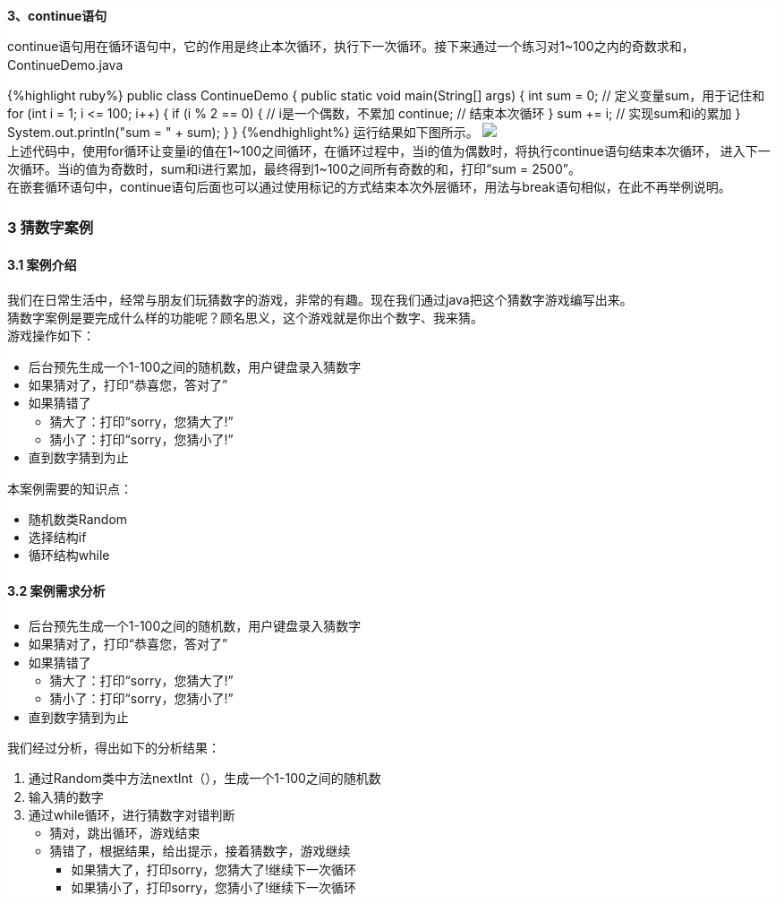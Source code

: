 **3、continue语句**  

continue语句用在循环语句中，它的作用是终止本次循环，执行下一次循环。接下来通过一个练习对1~100之内的奇数求和，ContinueDemo.java

{%highlight ruby%}
public class ContinueDemo {
	public static void main(String[] args) {
		int sum = 0; // 定义变量sum，用于记住和
		for (int i = 1; i <= 100; i++) {
			if (i % 2 == 0) { // i是一个偶数，不累加
				continue; // 结束本次循环
			}
			sum += i; // 实现sum和i的累加
		}
		System.out.println("sum = " + sum);
	}
}
{%endhighlight%}
运行结果如下图所示。
![](https://raw.githubusercontent.com/sanhaowuai/picBed/master/pastPic/javase03_12.jpg)  
上述代码中，使用for循环让变量i的值在1~100之间循环，在循环过程中，当i的值为偶数时，将执行continue语句结束本次循环，
进入下一次循环。当i的值为奇数时，sum和i进行累加，最终得到1~100之间所有奇数的和，打印“sum = 2500”。  
在嵌套循环语句中，continue语句后面也可以通过使用标记的方式结束本次外层循环，用法与break语句相似，在此不再举例说明。 

### 3 猜数字案例

#### 3.1 案例介绍

我们在日常生活中，经常与朋友们玩猜数字的游戏，非常的有趣。现在我们通过java把这个猜数字游戏编写出来。  
猜数字案例是要完成什么样的功能呢？顾名思义，这个游戏就是你出个数字、我来猜。  
游戏操作如下：  
+ 后台预先生成一个1-100之间的随机数，用户键盘录入猜数字
+ 如果猜对了，打印“恭喜您，答对了”
+ 如果猜错了
	+ 猜大了：打印“sorry，您猜大了!”
	+ 猜小了：打印“sorry，您猜小了!”
+ 直到数字猜到为止

本案例需要的知识点：
+ 随机数类Random
+ 选择结构if
+ 循环结构while

#### 3.2 案例需求分析

+ 后台预先生成一个1-100之间的随机数，用户键盘录入猜数字
+ 如果猜对了，打印“恭喜您，答对了”
+ 如果猜错了
	+ 猜大了：打印“sorry，您猜大了!”
	+ 猜小了：打印“sorry，您猜小了!”
+ 直到数字猜到为止

我们经过分析，得出如下的分析结果：
1. 通过Random类中方法nextInt（），生成一个1-100之间的随机数
2. 输入猜的数字
3. 通过while循环，进行猜数字对错判断
	+ 猜对，跳出循环，游戏结束
	+ 猜错了，根据结果，给出提示，接着猜数字，游戏继续
		+ 如果猜大了，打印sorry，您猜大了!继续下一次循环
		+ 如果猜小了，打印sorry，您猜小了!继续下一次循环
